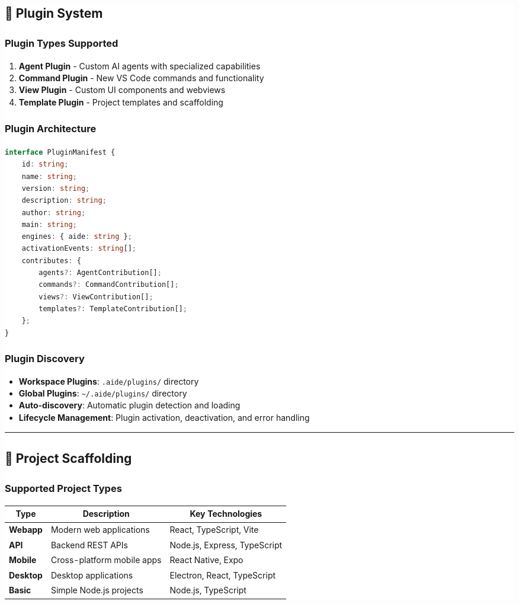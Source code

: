 
## 🔌 Plugin System

### Plugin Types Supported

1. **Agent Plugin** - Custom AI agents with specialized capabilities
2. **Command Plugin** - New VS Code commands and functionality
3. **View Plugin** - Custom UI components and webviews
4. **Template Plugin** - Project templates and scaffolding

### Plugin Architecture

```typescript
interface PluginManifest {
	id: string;
	name: string;
	version: string;
	description: string;
	author: string;
	main: string;
	engines: { aide: string };
	activationEvents: string[];
	contributes: {
		agents?: AgentContribution[];
		commands?: CommandContribution[];
		views?: ViewContribution[];
		templates?: TemplateContribution[];
	};
}
```

### Plugin Discovery

- **Workspace Plugins**: `.aide/plugins/` directory
- **Global Plugins**: `~/.aide/plugins/` directory
- **Auto-discovery**: Automatic plugin detection and loading
- **Lifecycle Management**: Plugin activation, deactivation, and error handling

---

## 🚀 Project Scaffolding

### Supported Project Types

| Type        | Description                | Key Technologies             |
| ----------- | -------------------------- | ---------------------------- |
| **Webapp**  | Modern web applications    | React, TypeScript, Vite      |
| **API**     | Backend REST APIs          | Node.js, Express, TypeScript |
| **Mobile**  | Cross-platform mobile apps | React Native, Expo           |
| **Desktop** | Desktop applications       | Electron, React, TypeScript  |
| **Basic**   | Simple Node.js projects    | Node.js, TypeScript          |
